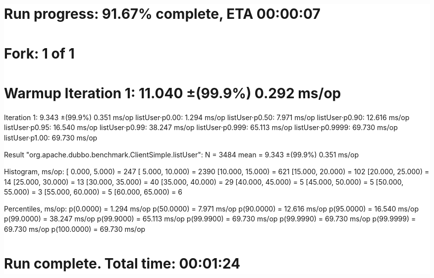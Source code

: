 # Run progress: 91.67% complete, ETA 00:00:07
# Fork: 1 of 1
# Warmup Iteration   1: 11.040 ±(99.9%) 0.292 ms/op
Iteration   1: 9.343 ±(99.9%) 0.351 ms/op
                 listUser·p0.00:   1.294 ms/op
                 listUser·p0.50:   7.971 ms/op
                 listUser·p0.90:   12.616 ms/op
                 listUser·p0.95:   16.540 ms/op
                 listUser·p0.99:   38.247 ms/op
                 listUser·p0.999:  65.113 ms/op
                 listUser·p0.9999: 69.730 ms/op
                 listUser·p1.00:   69.730 ms/op



Result "org.apache.dubbo.benchmark.ClientSimple.listUser":
  N = 3484
  mean =      9.343 ±(99.9%) 0.351 ms/op

  Histogram, ms/op:
    [ 0.000,  5.000) = 247 
    [ 5.000, 10.000) = 2390 
    [10.000, 15.000) = 621 
    [15.000, 20.000) = 102 
    [20.000, 25.000) = 14 
    [25.000, 30.000) = 13 
    [30.000, 35.000) = 40 
    [35.000, 40.000) = 29 
    [40.000, 45.000) = 5 
    [45.000, 50.000) = 5 
    [50.000, 55.000) = 3 
    [55.000, 60.000) = 5 
    [60.000, 65.000) = 6 

  Percentiles, ms/op:
      p(0.0000) =      1.294 ms/op
     p(50.0000) =      7.971 ms/op
     p(90.0000) =     12.616 ms/op
     p(95.0000) =     16.540 ms/op
     p(99.0000) =     38.247 ms/op
     p(99.9000) =     65.113 ms/op
     p(99.9900) =     69.730 ms/op
     p(99.9990) =     69.730 ms/op
     p(99.9999) =     69.730 ms/op
    p(100.0000) =     69.730 ms/op


# Run complete. Total time: 00:01:24
